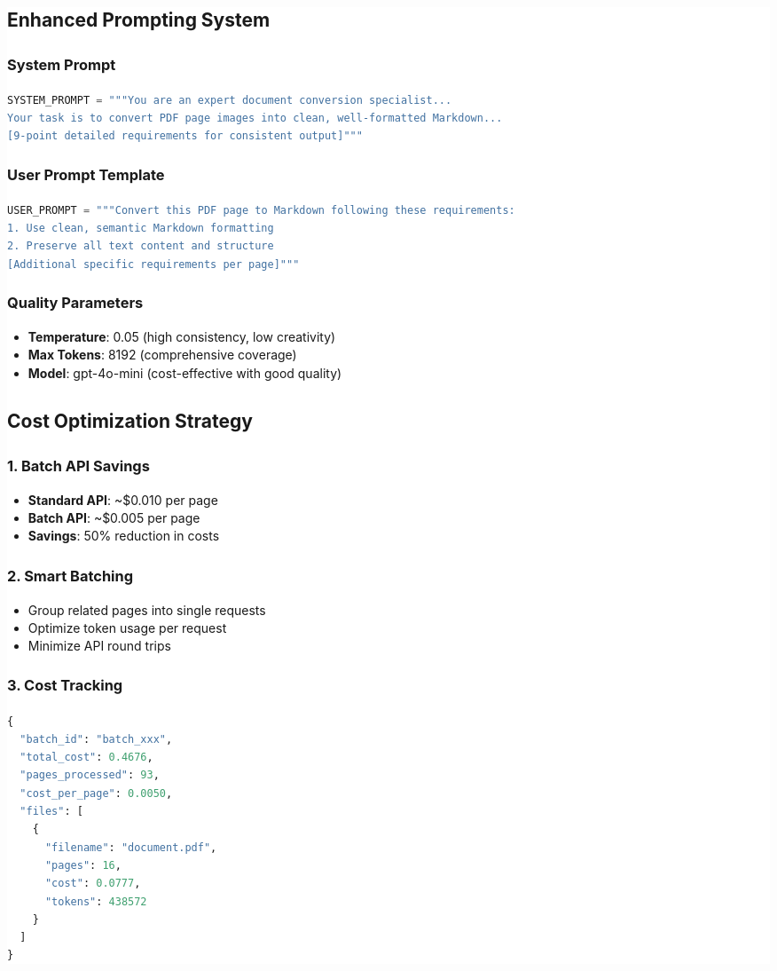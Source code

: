 ## Enhanced Prompting System

### System Prompt
```python
SYSTEM_PROMPT = """You are an expert document conversion specialist...
Your task is to convert PDF page images into clean, well-formatted Markdown...
[9-point detailed requirements for consistent output]"""
```

### User Prompt Template
```python
USER_PROMPT = """Convert this PDF page to Markdown following these requirements:
1. Use clean, semantic Markdown formatting
2. Preserve all text content and structure
[Additional specific requirements per page]"""
```

### Quality Parameters
- **Temperature**: 0.05 (high consistency, low creativity)
- **Max Tokens**: 8192 (comprehensive coverage)
- **Model**: gpt-4o-mini (cost-effective with good quality)

## Cost Optimization Strategy

### 1. Batch API Savings
- **Standard API**: ~$0.010 per page
- **Batch API**: ~$0.005 per page  
- **Savings**: 50% reduction in costs

### 2. Smart Batching
- Group related pages into single requests
- Optimize token usage per request
- Minimize API round trips

### 3. Cost Tracking
```python
{
  "batch_id": "batch_xxx",
  "total_cost": 0.4676,
  "pages_processed": 93,
  "cost_per_page": 0.0050,
  "files": [
    {
      "filename": "document.pdf",
      "pages": 16,
      "cost": 0.0777,
      "tokens": 438572
    }
  ]
}
```
